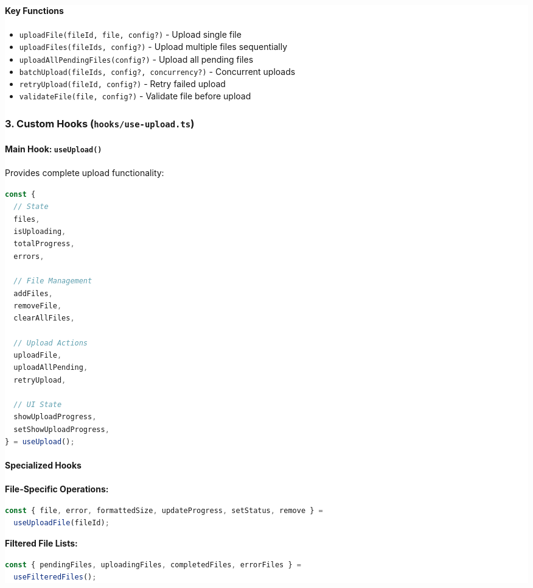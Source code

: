 #### Key Functions

- `uploadFile(fileId, file, config?)` - Upload single file
- `uploadFiles(fileIds, config?)` - Upload multiple files sequentially
- `uploadAllPendingFiles(config?)` - Upload all pending files
- `batchUpload(fileIds, config?, concurrency?)` - Concurrent uploads
- `retryUpload(fileId, config?)` - Retry failed upload
- `validateFile(file, config?)` - Validate file before upload

### 3. Custom Hooks (`hooks/use-upload.ts`)

#### Main Hook: `useUpload()`

Provides complete upload functionality:

```typescript
const {
  // State
  files,
  isUploading,
  totalProgress,
  errors,

  // File Management
  addFiles,
  removeFile,
  clearAllFiles,

  // Upload Actions
  uploadFile,
  uploadAllPending,
  retryUpload,

  // UI State
  showUploadProgress,
  setShowUploadProgress,
} = useUpload();
```

#### Specialized Hooks

**File-Specific Operations:**

```typescript
const { file, error, formattedSize, updateProgress, setStatus, remove } =
  useUploadFile(fileId);
```

**Filtered File Lists:**

```typescript
const { pendingFiles, uploadingFiles, completedFiles, errorFiles } =
  useFilteredFiles();
```
